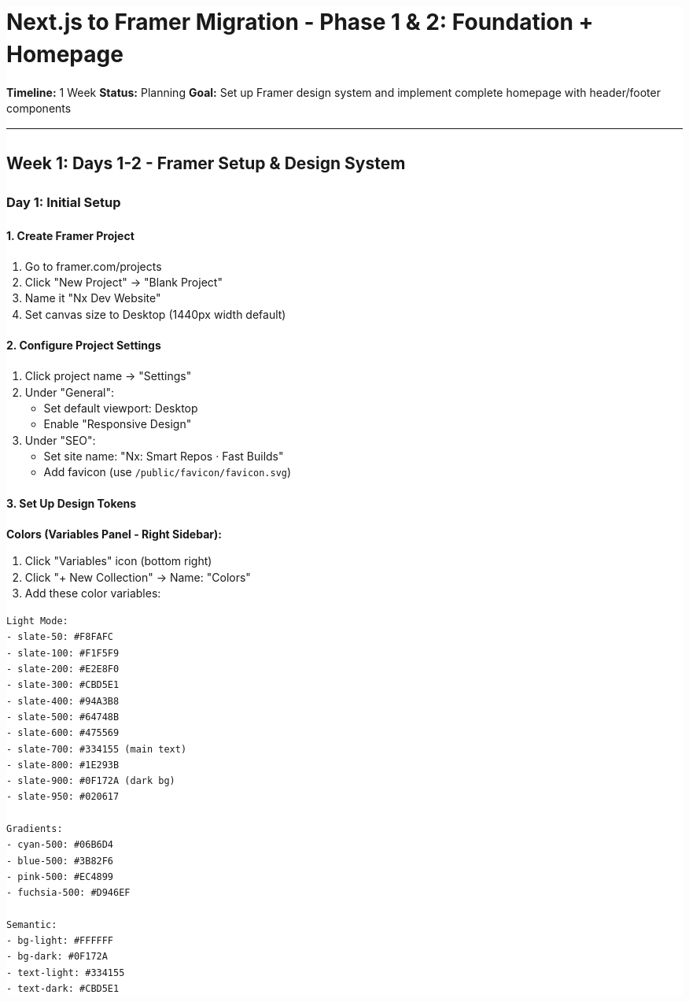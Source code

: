 # Next.js to Framer Migration - Phase 1 & 2: Foundation + Homepage

**Timeline:** 1 Week
**Status:** Planning
**Goal:** Set up Framer design system and implement complete homepage with header/footer components

---

## Week 1: Days 1-2 - Framer Setup & Design System

### Day 1: Initial Setup

#### 1. Create Framer Project
1. Go to framer.com/projects
2. Click "New Project" → "Blank Project"
3. Name it "Nx Dev Website"
4. Set canvas size to Desktop (1440px width default)

#### 2. Configure Project Settings
1. Click project name → "Settings"
2. Under "General":
   - Set default viewport: Desktop
   - Enable "Responsive Design"
3. Under "SEO":
   - Set site name: "Nx: Smart Repos · Fast Builds"
   - Add favicon (use `/public/favicon/favicon.svg`)

#### 3. Set Up Design Tokens

**Colors (Variables Panel - Right Sidebar):**
1. Click "Variables" icon (bottom right)
2. Click "+ New Collection" → Name: "Colors"
3. Add these color variables:

```
Light Mode:
- slate-50: #F8FAFC
- slate-100: #F1F5F9
- slate-200: #E2E8F0
- slate-300: #CBD5E1
- slate-400: #94A3B8
- slate-500: #64748B
- slate-600: #475569
- slate-700: #334155 (main text)
- slate-800: #1E293B
- slate-900: #0F172A (dark bg)
- slate-950: #020617

Gradients:
- cyan-500: #06B6D4
- blue-500: #3B82F6
- pink-500: #EC4899
- fuchsia-500: #D946EF

Semantic:
- bg-light: #FFFFFF
- bg-dark: #0F172A
- text-light: #334155
- text-dark: #CBD5E1
```
